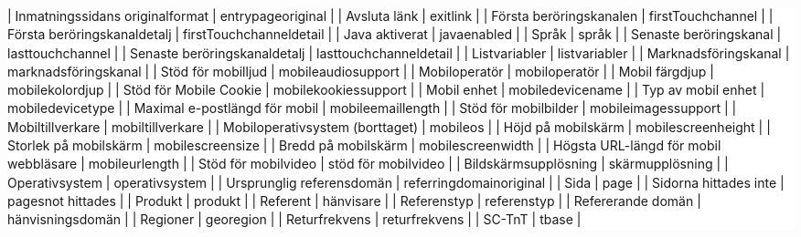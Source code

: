 | Inmatningssidans originalformat | entrypageoriginal |
| Avsluta länk | exitlink |
| Första beröringskanalen | firstTouchchannel |
| Första beröringskanaldetalj | firstTouchchanneldetail |
| Java aktiverat | javaenabled |
| Språk | språk |
| Senaste beröringskanal | lasttouchchannel |
| Senaste beröringskanaldetalj | lasttouchchanneldetail |
| Listvariabler | listvariabler |
| Marknadsföringskanal | marknadsföringskanal |
| Stöd för mobilljud | mobileaudiosupport |
| Mobiloperatör | mobiloperatör |
| Mobil färgdjup | mobilekolordjup |
| Stöd för Mobile Cookie | mobilekookiessupport |
| Mobil enhet | mobiledevicename |
| Typ av mobil enhet | mobiledevicetype |
| Maximal e-postlängd för mobil | mobileemaillength |
| Stöd för mobilbilder | mobileimagessupport |
| Mobiltillverkare | mobiltillverkare |
| Mobiloperativsystem (borttaget) | mobileos |
| Höjd på mobilskärm | mobilescreenheight |
| Storlek på mobilskärm | mobilescreensize |
| Bredd på mobilskärm | mobilescreenwidth |
| Högsta URL-längd för mobil webbläsare | mobileurlength |
| Stöd för mobilvideo | stöd för mobilvideo |
| Bildskärmsupplösning | skärmupplösning |
| Operativsystem | operativsystem |
| Ursprunglig referensdomän | referringdomainoriginal |
| Sida | page |
| Sidorna hittades inte | pagesnot hittades |
| Produkt | produkt |
| Referent | hänvisare |
| Referenstyp | referenstyp |
| Refererande domän | hänvisningsdomän |
| Regioner | georegion |
| Returfrekvens | returfrekvens |
| SC-TnT | tbase |